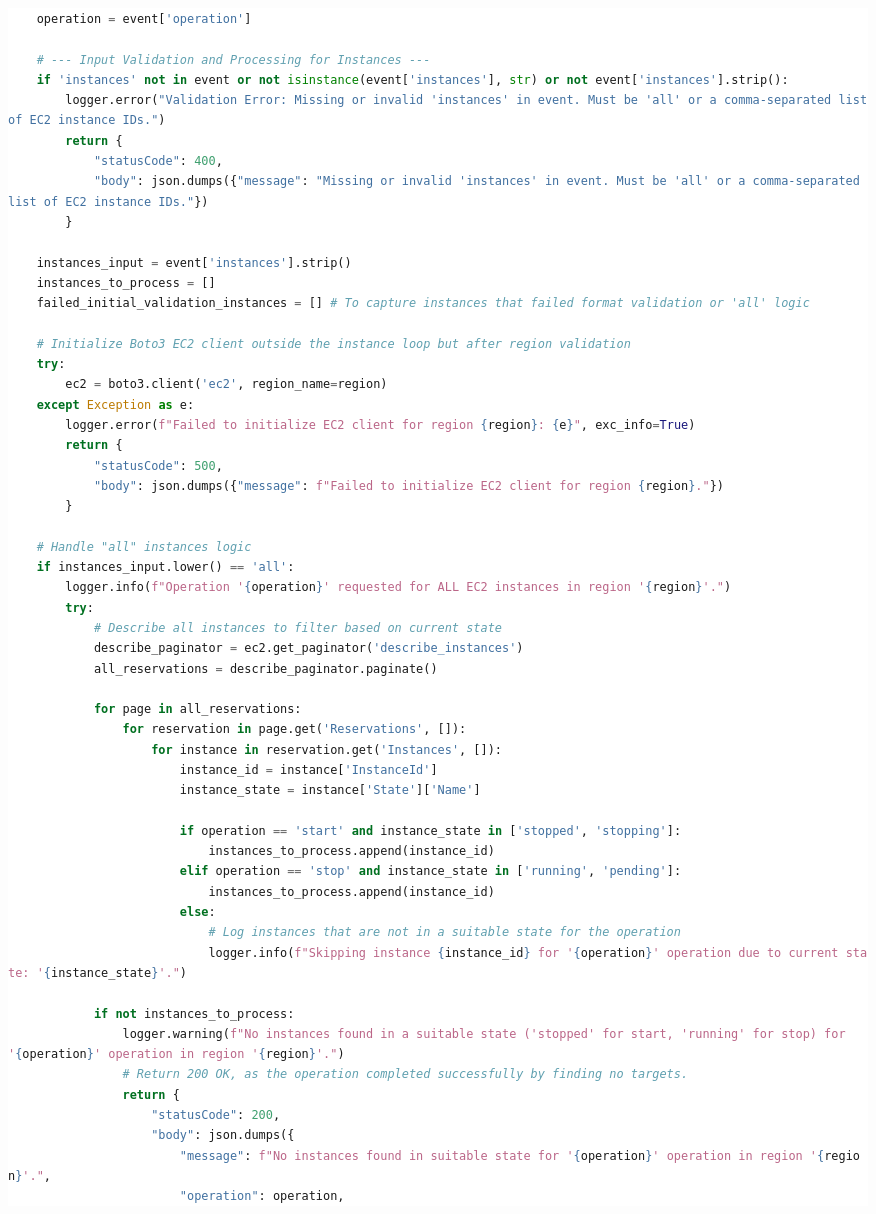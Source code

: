    ```python
       operation = event['operation']

       # --- Input Validation and Processing for Instances ---
       if 'instances' not in event or not isinstance(event['instances'], str) or not event['instances'].strip():
           logger.error("Validation Error: Missing or invalid 'instances' in event. Must be 'all' or a comma-separated list of EC2 instance IDs.")
           return {
               "statusCode": 400,
               "body": json.dumps({"message": "Missing or invalid 'instances' in event. Must be 'all' or a comma-separated list of EC2 instance IDs."})
           }

       instances_input = event['instances'].strip()
       instances_to_process = []
       failed_initial_validation_instances = [] # To capture instances that failed format validation or 'all' logic

       # Initialize Boto3 EC2 client outside the instance loop but after region validation
       try:
           ec2 = boto3.client('ec2', region_name=region)
       except Exception as e:
           logger.error(f"Failed to initialize EC2 client for region {region}: {e}", exc_info=True)
           return {
               "statusCode": 500,
               "body": json.dumps({"message": f"Failed to initialize EC2 client for region {region}."})
           }

       # Handle "all" instances logic
       if instances_input.lower() == 'all':
           logger.info(f"Operation '{operation}' requested for ALL EC2 instances in region '{region}'.")
           try:
               # Describe all instances to filter based on current state
               describe_paginator = ec2.get_paginator('describe_instances')
               all_reservations = describe_paginator.paginate()

               for page in all_reservations:
                   for reservation in page.get('Reservations', []):
                       for instance in reservation.get('Instances', []):
                           instance_id = instance['InstanceId']
                           instance_state = instance['State']['Name']

                           if operation == 'start' and instance_state in ['stopped', 'stopping']:
                               instances_to_process.append(instance_id)
                           elif operation == 'stop' and instance_state in ['running', 'pending']:
                               instances_to_process.append(instance_id)
                           else:
                               # Log instances that are not in a suitable state for the operation
                               logger.info(f"Skipping instance {instance_id} for '{operation}' operation due to current state: '{instance_state}'.")

               if not instances_to_process:
                   logger.warning(f"No instances found in a suitable state ('stopped' for start, 'running' for stop) for '{operation}' operation in region '{region}'.")
                   # Return 200 OK, as the operation completed successfully by finding no targets.
                   return {
                       "statusCode": 200,
                       "body": json.dumps({
                           "message": f"No instances found in suitable state for '{operation}' operation in region '{region}'.",
                           "operation": operation,
   ```